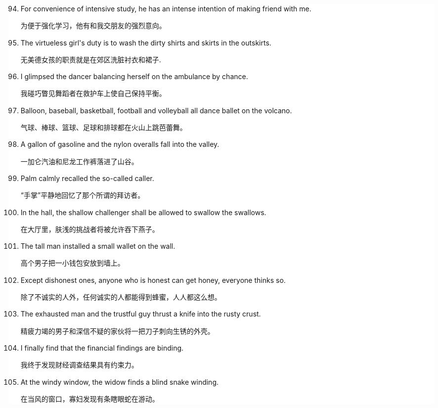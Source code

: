 
94. For convenience of intensive study, he has an intense intention of making friend with me.

    为便于强化学习，他有和我交朋友的强烈意向。



95. The virtueless girl's duty is to wash the dirty shirts and skirts in the outskirts.

    无美德女孩的职责就是在郊区洗脏衬衣和裙子.



96. I glimpsed the dancer balancing herself on the ambulance by chance.

    我碰巧瞥见舞蹈者在救护车上使自己保持平衡。



97. Balloon, baseball, basketball, football and volleyball all dance ballet on the volcano.

    气球、棒球、篮球、足球和排球都在火山上跳芭蕾舞。



98. A gallon of gasoline and the nylon overalls fall into the valley.

    一加仑汽油和尼龙工作裤落进了山谷。



99. Palm calmly recalled the so-called caller.

    “手掌”平静地回忆了那个所谓的拜访者。



100. In the hall, the shallow challenger shall be allowed to swallow the swallows.

     在大厅里，肤浅的挑战者将被允许吞下燕子。



101. The tall man installed a small wallet on the wall.

     高个男子把一小钱包安放到墙上。



102. Except dishonest ones, anyone who is honest can get honey, everyone thinks so.

     除了不诚实的人外，任何诚实的人都能得到蜂蜜，人人都这么想。



103. The exhausted man and the trustful guy thrust a knife into the rusty crust.

     精疲力竭的男子和深信不疑的家伙将一把刀子刺向生锈的外壳。



104. I finally find that the financial findings are binding.

     我终于发现财经调查结果具有约束力。



105. At the windy window, the widow finds a blind snake winding.

     在当风的窗口，寡妇发现有条瞎眼蛇在游动。


